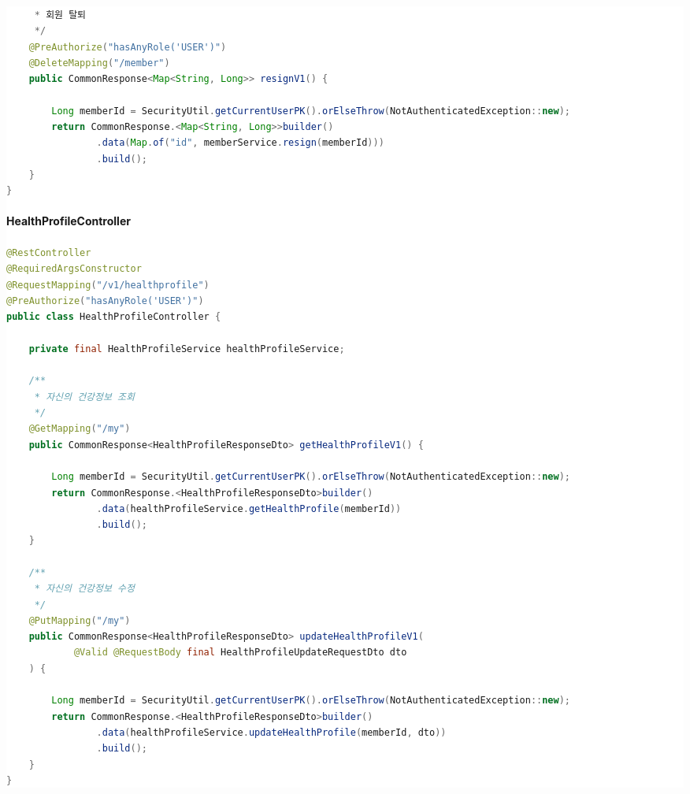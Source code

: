 ```java
     * 회원 탈퇴
     */
    @PreAuthorize("hasAnyRole('USER')")
    @DeleteMapping("/member")
    public CommonResponse<Map<String, Long>> resignV1() {
    
        Long memberId = SecurityUtil.getCurrentUserPK().orElseThrow(NotAuthenticatedException::new);
        return CommonResponse.<Map<String, Long>>builder()
                .data(Map.of("id", memberService.resign(memberId)))
                .build();
    }
}
```

#### HealthProfileController
```java
@RestController
@RequiredArgsConstructor
@RequestMapping("/v1/healthprofile")
@PreAuthorize("hasAnyRole('USER')")
public class HealthProfileController {

    private final HealthProfileService healthProfileService;

    /**
     * 자신의 건강정보 조회
     */
    @GetMapping("/my")
    public CommonResponse<HealthProfileResponseDto> getHealthProfileV1() {

        Long memberId = SecurityUtil.getCurrentUserPK().orElseThrow(NotAuthenticatedException::new);
        return CommonResponse.<HealthProfileResponseDto>builder()
                .data(healthProfileService.getHealthProfile(memberId))
                .build();
    }

    /**
     * 자신의 건강정보 수정
     */
    @PutMapping("/my")
    public CommonResponse<HealthProfileResponseDto> updateHealthProfileV1(
            @Valid @RequestBody final HealthProfileUpdateRequestDto dto
    ) {

        Long memberId = SecurityUtil.getCurrentUserPK().orElseThrow(NotAuthenticatedException::new);
        return CommonResponse.<HealthProfileResponseDto>builder()
                .data(healthProfileService.updateHealthProfile(memberId, dto))
                .build();
    }
}

```
